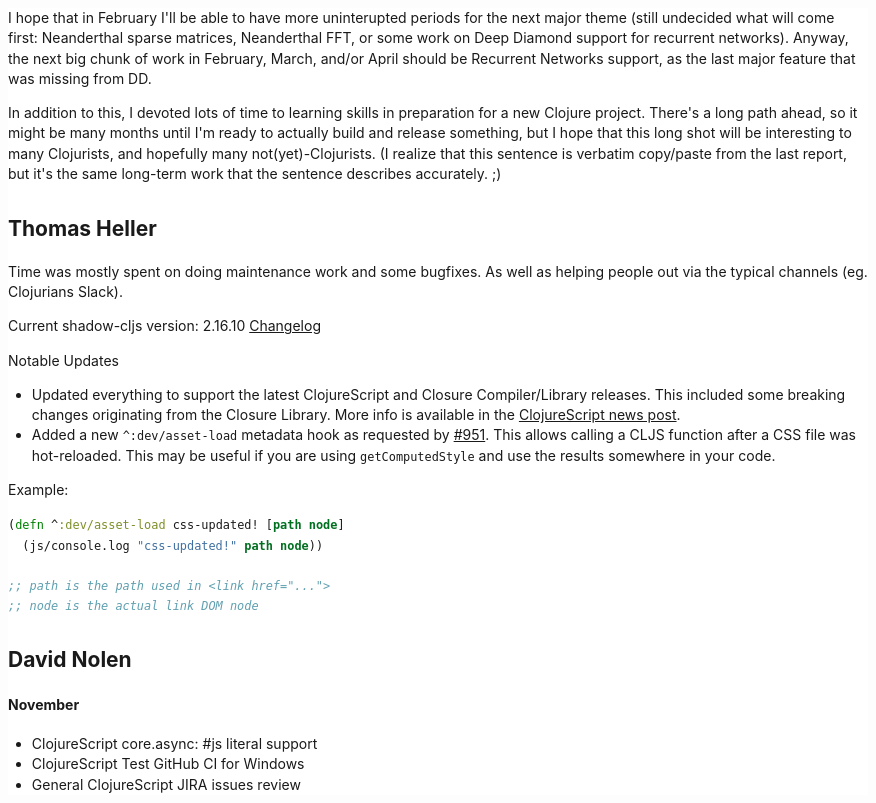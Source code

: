 I hope that in February I'll be able to have more uninterupted periods for the next major theme (still
undecided what will come first: Neanderthal sparse matrices, Neanderthal FFT, or some work on Deep Diamond support for recurrent networks).
Anyway, the next big chunk of work in February, March, and/or April should be Recurrent Networks support,
as the last major feature that was missing from DD.

In addition to this, I devoted lots of time to learning skills in preparation for a new Clojure project.
There's a long path ahead, so it might be many months until I'm ready to actually build and release
something, but I hope that this long shot will be interesting to many Clojurists,
and hopefully many not(yet)-Clojurists. (I realize that this sentence is verbatim copy/paste from the
last report, but it's the same long-term work that the sentence describes accurately. ;)





## Thomas Heller

Time was mostly spent on doing maintenance work and some bugfixes. As well as helping people out via the typical channels (eg. Clojurians Slack).

Current shadow-cljs version: 2.16.10 [Changelog](https://github.com/thheller/shadow-cljs/blob/master/CHANGELOG.md)

Notable Updates

- Updated everything to support the latest ClojureScript and Closure Compiler/Library releases. This included some breaking changes originating from the Closure Library. More info is available in the [ClojureScript news post](https://clojurescript.org/news/2021-11-04-release).
- Added a new `^:dev/asset-load` metadata hook as requested by [#951](https://github.com/thheller/shadow-cljs/issues/951). This allows calling a CLJS function after a CSS file was hot-reloaded. This may be useful if you are using `getComputedStyle` and use the results somewhere in your code.

Example: 
```clojure
(defn ^:dev/asset-load css-updated! [path node]
  (js/console.log "css-updated!" path node))

;; path is the path used in <link href="...">
;; node is the actual link DOM node
```






## David Nolen

#### November
- ClojureScript core.async: #js literal support
- ClojureScript Test GitHub CI for Windows
- General ClojureScript JIRA issues review
